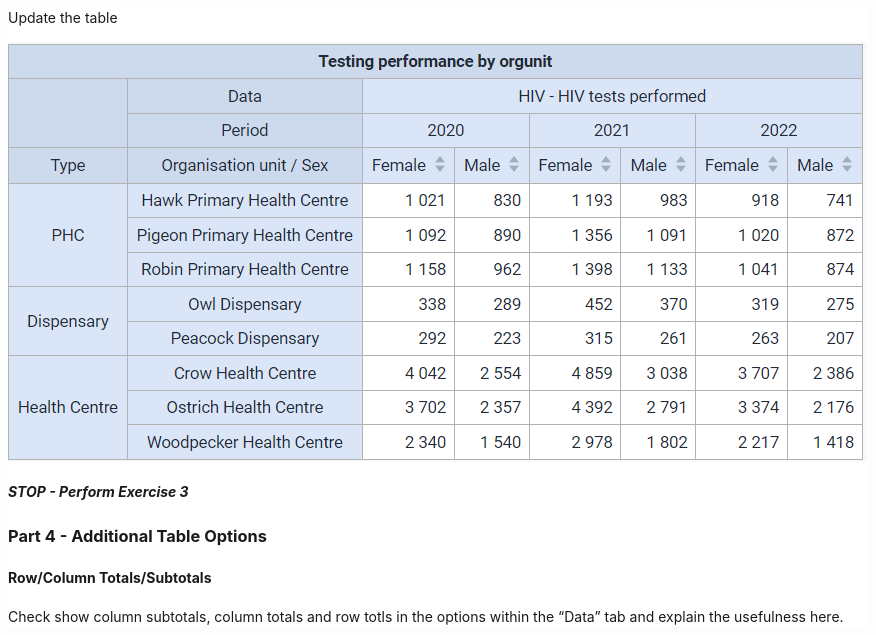 Update the table

![](Images/pivottable/image19.png)

***STOP - Perform Exercise 3***

### Part 4 - Additional Table Options

#### Row/Column Totals/Subtotals

Check show column subtotals, column totals and row totls in the options within the “Data” tab and explain the usefulness here.
